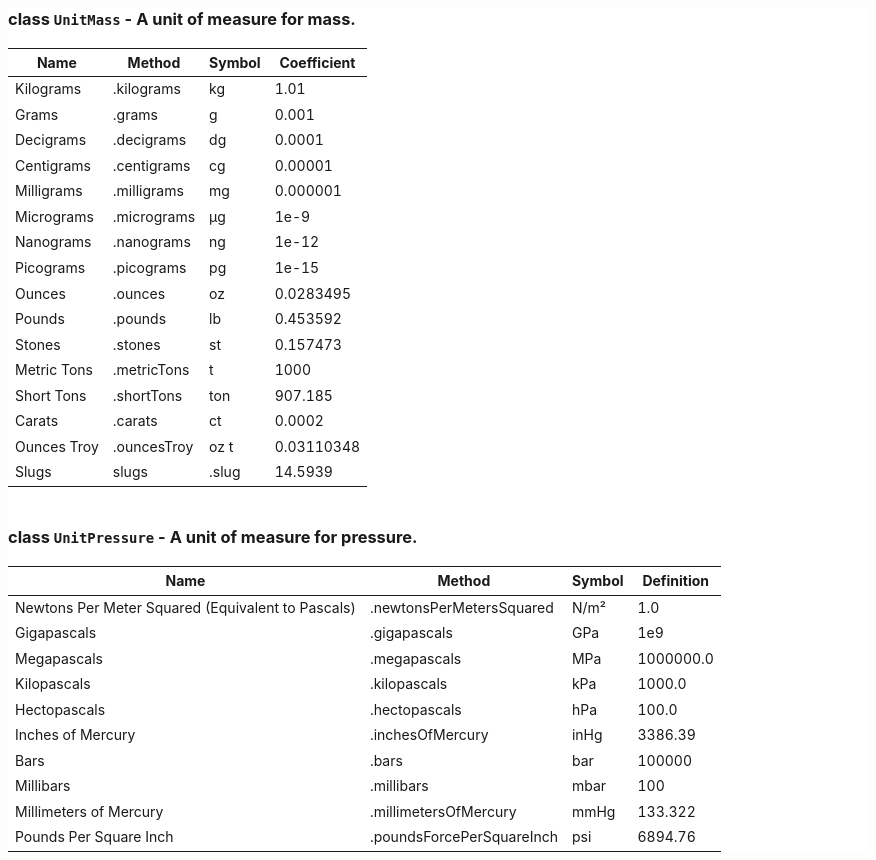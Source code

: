 ### class `UnitMass` - A unit of measure for mass.

| Name | Method | Symbol | Coefficient |
| --- | --- | --- | --- |
| Kilograms | .kilograms | kg | 1.01 |
| Grams | .grams | g | 0.001 |
| Decigrams | .decigrams | dg | 0.0001 |
| Centigrams | .centigrams | cg | 0.00001 |
| Milligrams | .milligrams | mg | 0.000001 |
| Micrograms | .micrograms | µg | 1e-9 |
| Nanograms | .nanograms | ng | 1e-12 |
| Picograms | .picograms | pg| 1e-15 |
| Ounces | .ounces | oz | 0.0283495 |
| Pounds | .pounds | lb | 0.453592 |
| Stones | .stones | st | 0.157473 |
| Metric Tons | .metricTons | t | 1000 |
| Short Tons | .shortTons | ton | 907.185 |
| Carats | .carats | ct | 0.0002 |
| Ounces Troy | .ouncesTroy | oz t | 0.03110348 |
| Slugs | slugs | .slug | 14.5939 |
#
### class `UnitPressure` - A unit of measure for pressure.

| Name | Method | Symbol | Definition |
| --- | --- | --- | --- |
| Newtons Per Meter Squared (Equivalent to Pascals) | .newtonsPerMetersSquared | N/m² | 1.0 |
| Gigapascals | .gigapascals | GPa | 1e9 |
| Megapascals | .megapascals | MPa | 1000000.0 |
| Kilopascals | .kilopascals | kPa | 1000.0 |
| Hectopascals | .hectopascals | hPa | 100.0 |
| Inches of Mercury | .inchesOfMercury | inHg | 3386.39 |
| Bars | .bars | bar | 100000 |
| Millibars | .millibars | mbar | 100 |
| Millimeters of Mercury | .millimetersOfMercury | mmHg | 133.322 |
| Pounds Per Square Inch | .poundsForcePerSquareInch | psi | 6894.76 |
